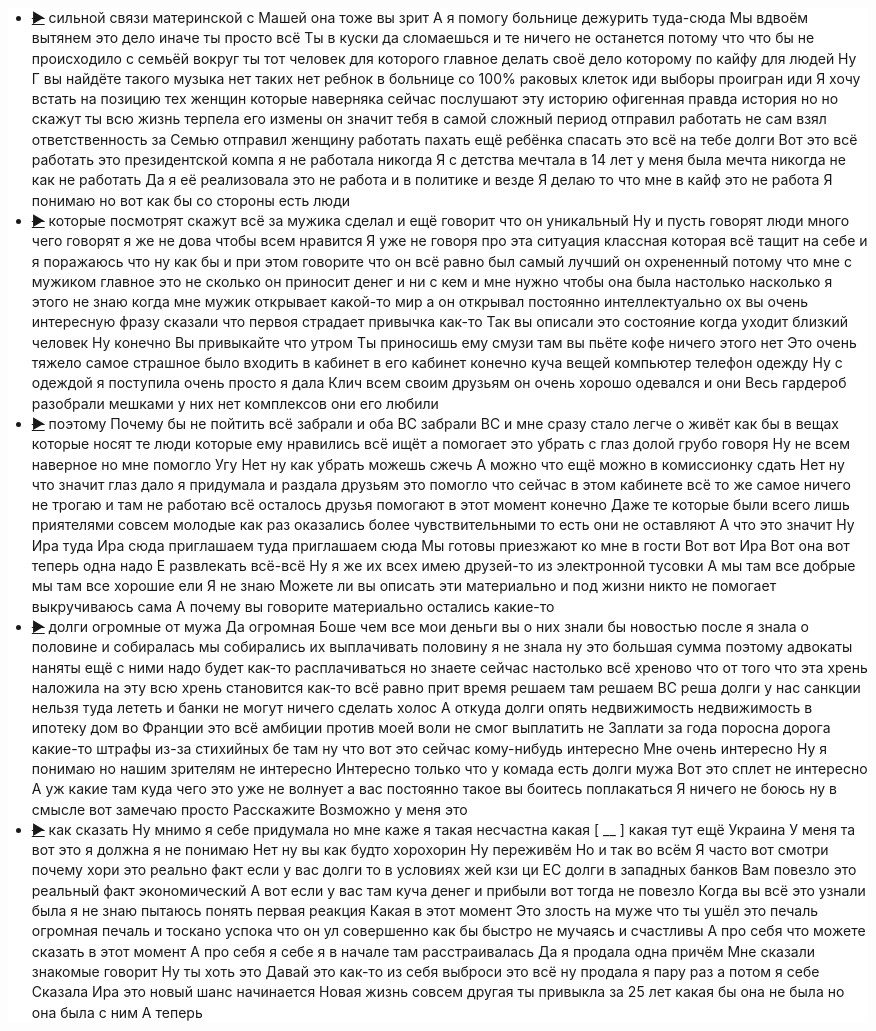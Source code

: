  - ~~[▶](https://www.youtube.com/watch?v=BYlSp4YE5rw&t=1852)~~  сильной связи материнской с Машей она тоже вы зрит А я помогу больнице дежурить туда-сюда Мы вдвоём вытянем это дело иначе ты просто всё Ты в куски да сломаешься и те ничего не останется потому что что бы не происходило с семьёй вокруг ты тот человек для которого главное делать своё дело которому по кайфу для людей Ну Г вы найдёте такого музыка нет таких нет ребнок в больнице со 100% раковых клеток иди выборы проигран иди Я хочу встать на позицию тех женщин которые наверняка сейчас послушают эту историю офигенная правда история но но скажут ты всю жизнь терпела его измены он значит тебя в самой сложный период отправил работать не сам взял ответственность за Семью отправил женщину работать пахать ещё ребёнка спасать это всё на тебе долги Вот это всё работать это президентской компа я не работала никогда Я с детства мечтала в 14 лет у меня была мечта никогда не как не работать Да я её реализовала это не работа и в политике и везде Я делаю то что мне в кайф это не работа Я понимаю но вот как бы со стороны есть люди 
 - ~~[▶](https://www.youtube.com/watch?v=BYlSp4YE5rw&t=1934)~~  которые посмотрят скажут всё за мужика сделал и ещё говорит что он уникальный Ну и пусть говорят люди много чего говорят я же не дова чтобы всем нравится Я уже не говоря про эта ситуация классная которая всё тащит на себе и я поражаюсь что ну как бы и при этом говорите что он всё равно был самый лучший он охрененный потому что мне с мужиком главное это не сколько он приносит денег и ни с кем и мне нужно чтобы она была настолько насколько я этого не знаю когда мне мужик открывает какой-то мир а он открывал постоянно интеллектуально ох вы очень интересную фразу сказали что первоя страдает привычка как-то Так вы описали это состояние когда уходит близкий человек Ну конечно Вы привыкайте что утром Ты приносишь ему смузи там вы пьёте кофе ничего этого нет Это очень тяжело самое страшное было входить в кабинет в его кабинет конечно куча вещей компьютер телефон одежду Ну с одеждой я поступила очень просто я дала Клич всем своим друзьям он очень хорошо одевался и они Весь гардероб разобрали мешками у них нет комплексов они его любили 
 - ~~[▶](https://www.youtube.com/watch?v=BYlSp4YE5rw&t=2029)~~  поэтому Почему бы не пойтить всё забрали и оба ВС забрали ВС и мне сразу стало легче о живёт как бы в вещах которые носят те люди которые ему нравились всё ищёт а помогает это убрать с глаз долой грубо говоря Ну не всем наверное но мне помогло Угу Нет ну как убрать можешь сжечь А можно что ещё можно в комиссионку сдать Нет ну что значит глаз дало я придумала и раздала друзьям это помогло что сейчас в этом кабинете всё то же самое ничего не трогаю и там не работаю всё осталось друзья помогают в этот момент конечно Даже те которые были всего лишь приятелями совсем молодые как раз оказались более чувствительными то есть они не оставляют А что это значит Ну Ира туда Ира сюда приглашаем туда приглашаем сюда Мы готовы приезжают ко мне в гости Вот вот Ира Вот она вот теперь одна надо Е развлекать всё-всё Ну я же их всех имею друзей-то из электронной тусовки А мы там все добрые мы там все хорошие ели Я не знаю Можете ли вы описать эти материально и под жизни никто не помогает выкручиваюсь сама А почему вы говорите материально остались какие-то 
 - ~~[▶](https://www.youtube.com/watch?v=BYlSp4YE5rw&t=2119)~~  долги огромные от мужа Да огромная Боше чем все мои деньги вы о них знали бы новостью после я знала о половине и собиралась мы собирались их выплачивать половину я не знала ну это большая сумма поэтому адвокаты наняты ещё с ними надо будет как-то расплачиваться но знаете сейчас настолько всё хреново что от того что эта хрень наложила на эту всю хрень становится как-то всё равно прит время решаем там решаем ВС реша долги у нас санкции нельзя туда лететь и банки не могут ничего сделать холос А откуда долги опять недвижимость недвижимость в ипотеку дом во Франции это всё амбиции против моей воли не смог выплатить не Заплати за года поросна дорога какие-то штрафы из-за стихийных бе там ну что вот это сейчас кому-нибудь интересно Мне очень интересно Ну я понимаю но нашим зрителям не интересно Интересно только что у комада есть долги мужа Вот это сплет не интересно А уж какие там куда чего это уже не волнует а вас постоянно такое вы боитесь поплакаться Я ничего не боюсь ну в смысле вот замечаю просто Расскажите Возможно у меня это 
 - ~~[▶](https://www.youtube.com/watch?v=BYlSp4YE5rw&t=2221)~~  как сказать Ну мнимо я себе придумала но мне каже я такая несчастна какая [&nbsp;__&nbsp;] какая тут ещё Украина У меня та вот это я должна я не понимаю Нет ну вы как будто хорохорин Ну переживём Но и так во всём Я часто вот смотри почему хори это реально факт если у вас долги то в условиях жей кзи ци ЕС долги в западных банков Вам повезло это реальный факт экономический А вот если у вас там куча денег и прибыли вот тогда не повезло Когда вы всё это узнали была я не знаю пытаюсь понять первая реакция Какая в этот момент Это злость на муже что ты ушёл это печаль огромная печаль и тоскано успока что он ул совершенно как бы быстро не мучаясь и счастливы А про себя что можете сказать в этот момент А про себя я себе я в начале там расстраивалась Да я продала одна причём Мне сказали знакомые говорит Ну ты хоть это Давай это как-то из себя выброси это всё ну продала я пару раз а потом я себе Сказала Ира это новый шанс начинается Новая жизнь совсем другая ты привыкла за 25 лет какая бы она не была но она была с ним А теперь 